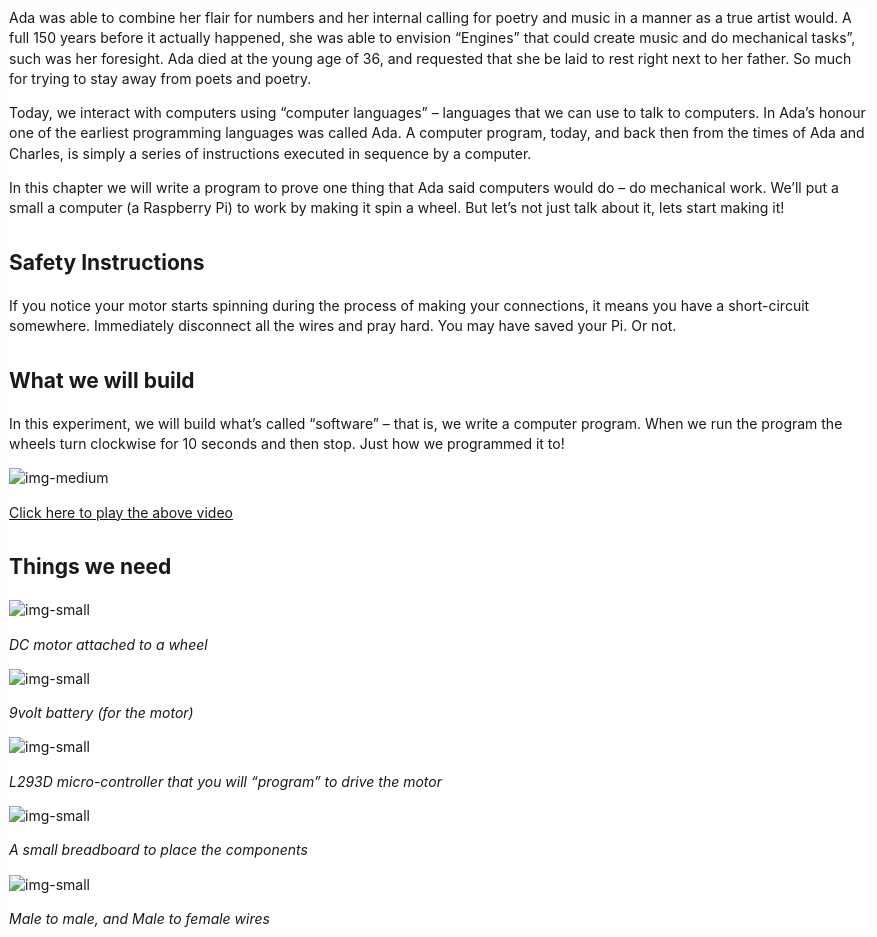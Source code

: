 Ada was able to combine her flair for numbers and her internal calling for poetry and music in a manner as a true artist would. A full 150 years before it actually happened, she was able to envision “Engines” that could create music and do mechanical tasks”, such was her foresight. Ada died at the young age of 36, and requested that she be laid to rest right next to her father. So much for trying to stay away from poets and poetry. 

Today, we interact with computers using “computer languages” – languages that we can use to talk to computers. In Ada’s honour one of the earliest programming languages was called Ada. A computer program, today, and back then from the times of Ada and Charles, is simply a series of instructions executed in sequence by a computer. 

In this chapter we will write a program to prove one thing that Ada said computers would do – do mechanical work. We’ll put a small a computer (a Raspberry Pi) to work by making it spin a wheel. But let’s not just talk about it, lets start making it!

## Safety Instructions

If you notice your motor starts spinning during the process of making your connections, it means you have a short-circuit somewhere. Immediately disconnect all the wires and pray hard. You may have saved your Pi. Or not.

## What we will build

In this experiment, we will build what’s called “software” – that is, we write a computer program. When we run the program the wheels turn clockwise for 10 seconds and then stop. Just how we programmed it to!

![img-medium](http://img.youtube.com/vi/xrX7fgS_PfI/0.jpg)

[Click here to play the above video](https://youtu.be/xrX7fgS_PfI)

## Things we need

![img-small](/images/experiments/dc_motor_with_wheel.jpg)

*DC motor attached to a wheel*

![img-small](/images/experiments/9v_battery.jpg)

*9volt battery (for the motor)*

![img-small](/images/experiments/l2932_motor_driver.jpg)

*L293D micro-controller that you will “program” to drive the motor*

![img-small](/images/experiments/small_breadboard.jpg)

*A small breadboard to place the components*

![img-small](/images/experiments/jumper_wires_2.jpg)

*Male to male, and Male to female wires*
